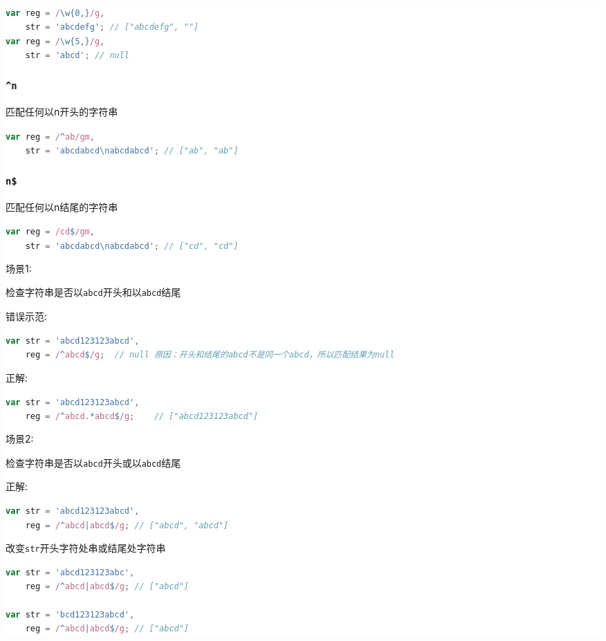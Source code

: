 ```javascript
var reg = /\w{0,}/g,   
    str = 'abcdefg'; // ["abcdefg", ""]
var reg = /\w{5,}/g,
    str = 'abcd'; // null
```

### `^n`

 匹配任何以n开头的字符串

```javascript
var reg = /^ab/gm,
    str = 'abcdabcd\nabcdabcd'; // ["ab", "ab"]
```

### `n$`

匹配任何以n结尾的字符串

```javascript
var reg = /cd$/gm,
    str = 'abcdabcd\nabcdabcd'; // ["cd", "cd"]
```

场景1: 

检查字符串是否以`abcd`开头和以`abcd`结尾

错误示范:

```javascript
var str = 'abcd123123abcd',
    reg = /^abcd$/g;  // null 原因：开头和结尾的abcd不是同一个abcd，所以匹配结果为null
```

正解: 

```javascript
var str = 'abcd123123abcd',
    reg = /^abcd.*abcd$/g;    // ["abcd123123abcd"]
```

场景2:

检查字符串是否以`abcd`开头或以`abcd`结尾

正解:

```javascript
var str = 'abcd123123abcd',
    reg = /^abcd|abcd$/g; // ["abcd", "abcd"]
```

改变`str`开头字符处串或结尾处字符串

```javascript
var str = 'abcd123123abc',
    reg = /^abcd|abcd$/g; // ["abcd"]

var str = 'bcd123123abcd',
    reg = /^abcd|abcd$/g; // ["abcd"]
```
